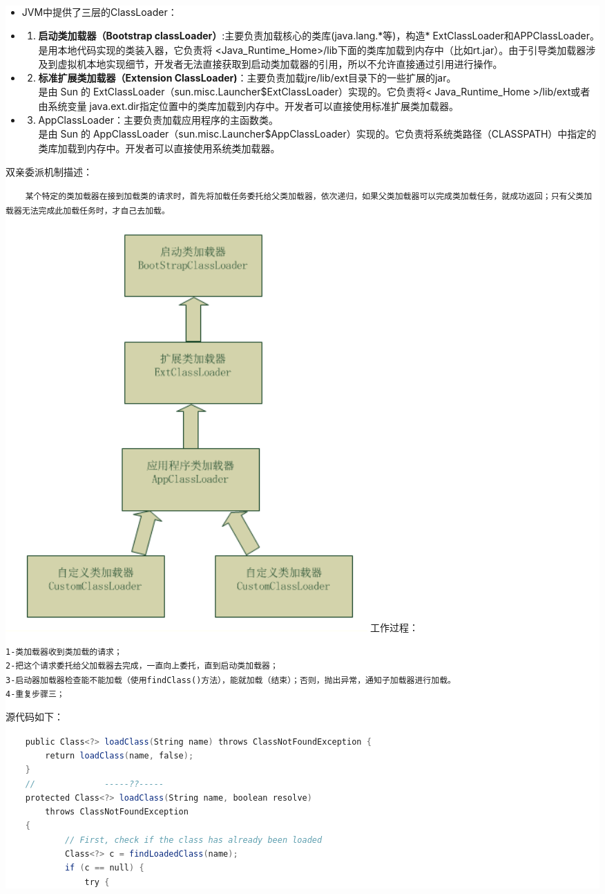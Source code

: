 - JVM中提供了三层的ClassLoader：

 * 1. **启动类加载器（Bootstrap classLoader）**:主要负责加载核心的类库(java.lang.\*等)，构造\* ExtClassLoader和APPClassLoader。<br/>是用本地代码实现的类装入器，它负责将 <Java_Runtime_Home>/lib下面的类库加载到内存中（比如rt.jar）。由于引导类加载器涉及到虚拟机本地实现细节，开发者无法直接获取到启动类加载器的引用，所以不允许直接通过引用进行操作。

 * 2. **标准扩展类加载器（Extension ClassLoader)**：主要负责加载jre/lib/ext目录下的一些扩展的jar。<br/> 是由 Sun 的 ExtClassLoader（sun.misc.Launcher$ExtClassLoader）实现的。它负责将< Java_Runtime_Home >/lib/ext或者由系统变量 java.ext.dir指定位置中的类库加载到内存中。开发者可以直接使用标准扩展类加载器。

 * 3. AppClassLoader：主要负责加载应用程序的主函数类。<br/> 是由 Sun 的 AppClassLoader（sun.misc.Launcher$AppClassLoader）实现的。它负责将系统类路径（CLASSPATH）中指定的类库加载到内存中。开发者可以直接使用系统类加载器。

 双亲委派机制描述：
        
        某个特定的类加载器在接到加载类的请求时，首先将加载任务委托给父类加载器，依次递归，如果父类加载器可以完成类加载任务，就成功返回；只有父类加载器无法完成此加载任务时，才自己去加载。
![](../Image/JVM8.png)
工作过程：

    1-类加载器收到类加载的请求；
    2-把这个请求委托给父加载器去完成，一直向上委托，直到启动类加载器；
    3-启动器加载器检查能不能加载（使用findClass()方法），能就加载（结束）；否则，抛出异常，通知子加载器进行加载。
    4-重复步骤三；

源代码如下：
```java
    public Class<?> loadClass(String name) throws ClassNotFoundException {
        return loadClass(name, false);
    }
    //              -----??-----
    protected Class<?> loadClass(String name, boolean resolve)
        throws ClassNotFoundException
    {
            // First, check if the class has already been loaded
            Class<?> c = findLoadedClass(name);
            if (c == null) {
                try {
```